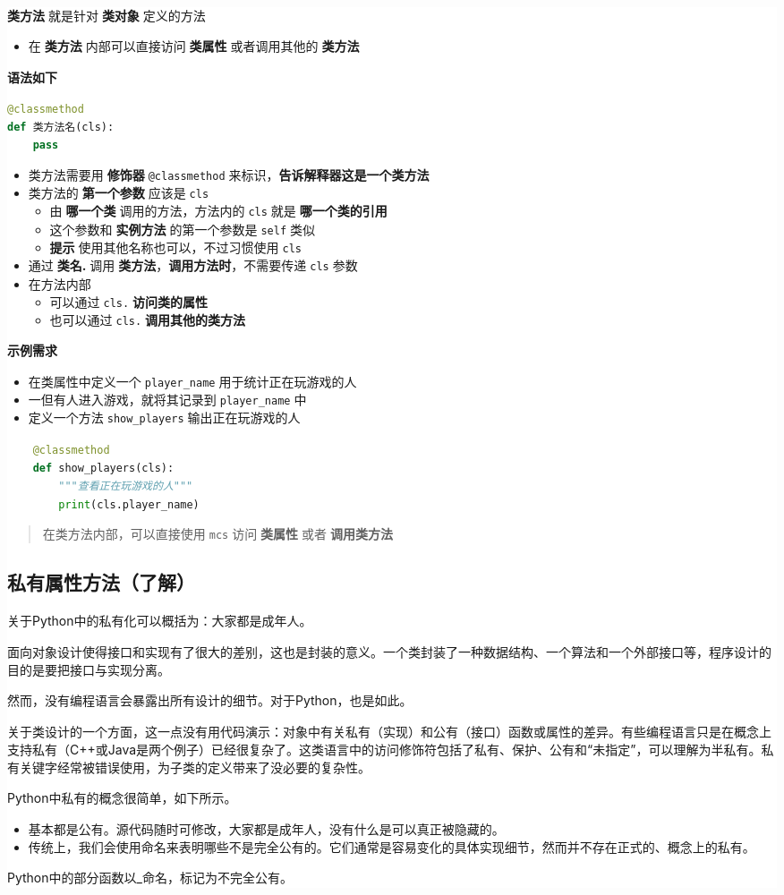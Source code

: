 **类方法** 就是针对 **类对象** 定义的方法 

- 在 **类方法** 内部可以直接访问 **类属性** 或者调用其他的 **类方法** 

**语法如下**

```python
@classmethod
def 类方法名(cls):
    pass

```

- 类方法需要用 **修饰器** `@classmethod` 来标识，**告诉解释器这是一个类方法** 
- 类方法的 **第一个参数** 应该是 `cls` 
  - 由 **哪一个类** 调用的方法，方法内的 `cls` 就是 **哪一个类的引用** 
  - 这个参数和 **实例方法** 的第一个参数是 `self` 类似
  - **提示** 使用其他名称也可以，不过习惯使用 `cls` 
- 通过 **类名.** 调用 **类方法**，**调用方法时**，不需要传递 `cls` 参数
- 在方法内部
  - 可以通过 `cls.` **访问类的属性**
  - 也可以通过 `cls.` **调用其他的类方法**



**示例需求**

- 在类属性中定义一个 `player_name` 用于统计正在玩游戏的人
- 一但有人进入游戏，就将其记录到 `player_name` 中
- 定义一个方法 `show_players` 输出正在玩游戏的人

```python
    @classmethod
    def show_players(cls):
        """查看正在玩游戏的人"""
        print(cls.player_name)

```

> 在类方法内部，可以直接使用 `mcs` 访问 **类属性** 或者 **调用类方法**

## 私有属性方法（了解）

关于Python中的私有化可以概括为：大家都是成年人。

面向对象设计使得接口和实现有了很大的差别，这也是封装的意义。一个类封装了一种数据结构、一个算法和一个外部接口等，程序设计的目的是要把接口与实现分离。

然而，没有编程语言会暴露出所有设计的细节。对于Python，也是如此。

关于类设计的一个方面，这一点没有用代码演示：对象中有关私有（实现）和公有（接口）函数或属性的差异。有些编程语言只是在概念上支持私有（C++或Java是两个例子）已经很复杂了。这类语言中的访问修饰符包括了私有、保护、公有和“未指定”，可以理解为半私有。私有关键字经常被错误使用，为子类的定义带来了没必要的复杂性。

Python中私有的概念很简单，如下所示。

- 基本都是公有。源代码随时可修改，大家都是成年人，没有什么是可以真正被隐藏的。
- 传统上，我们会使用命名来表明哪些不是完全公有的。它们通常是容易变化的具体实现细节，然而并不存在正式的、概念上的私有。

Python中的部分函数以_命名，标记为不完全公有。
